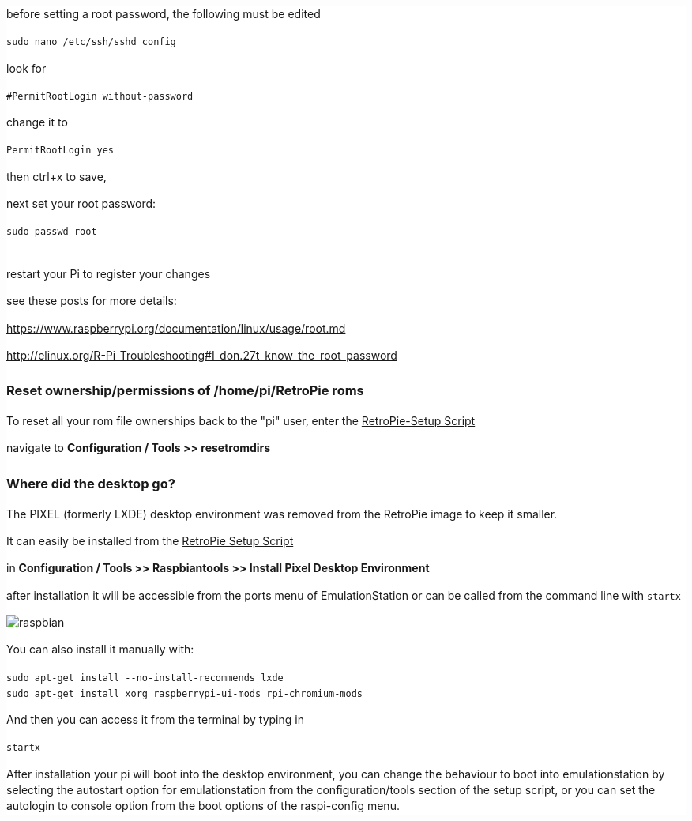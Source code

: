 before setting a root password, the following must be edited

```sudo nano /etc/ssh/sshd_config```

look for 

```#PermitRootLogin without-password```

change it to

```PermitRootLogin yes```

then ctrl+x to save, 

next set your root password:

```
sudo passwd root
 
```

restart your Pi to register your changes

see these posts for more details:

https://www.raspberrypi.org/documentation/linux/usage/root.md

http://elinux.org/R-Pi_Troubleshooting#I_don.27t_know_the_root_password

### Reset ownership/permissions of /home/pi/RetroPie roms

To reset all your rom file ownerships back to the "pi" user, enter the [RetroPie-Setup Script](https://github.com/retropie/retropie-setup/wiki/Updating-RetroPie)

navigate to **Configuration / Tools >> resetromdirs**

### Where did the desktop go?

The PIXEL (formerly LXDE) desktop environment was removed from the RetroPie image to keep it smaller.

It can easily be installed from the [RetroPie Setup Script](Updating-RetroPie)

in **Configuration / Tools >> Raspbiantools >> Install Pixel Desktop Environment**

after installation it will be accessible from the ports menu of EmulationStation or can be called from the command line with `startx`

![raspbian](https://cloud.githubusercontent.com/assets/10035308/19827420/347e1d6a-9d5e-11e6-8146-d814c8dd087b.png)

You can also install it manually with:

```
sudo apt-get install --no-install-recommends lxde
sudo apt-get install xorg raspberrypi-ui-mods rpi-chromium-mods
```

And then you can access it from the terminal by typing in

`startx`

After installation your pi will boot into the desktop environment, you can change the behaviour to boot into emulationstation by selecting the autostart option for emulationstation from the configuration/tools section of the setup script, or you can set the autologin to console option from the boot options of the raspi-config menu.
```